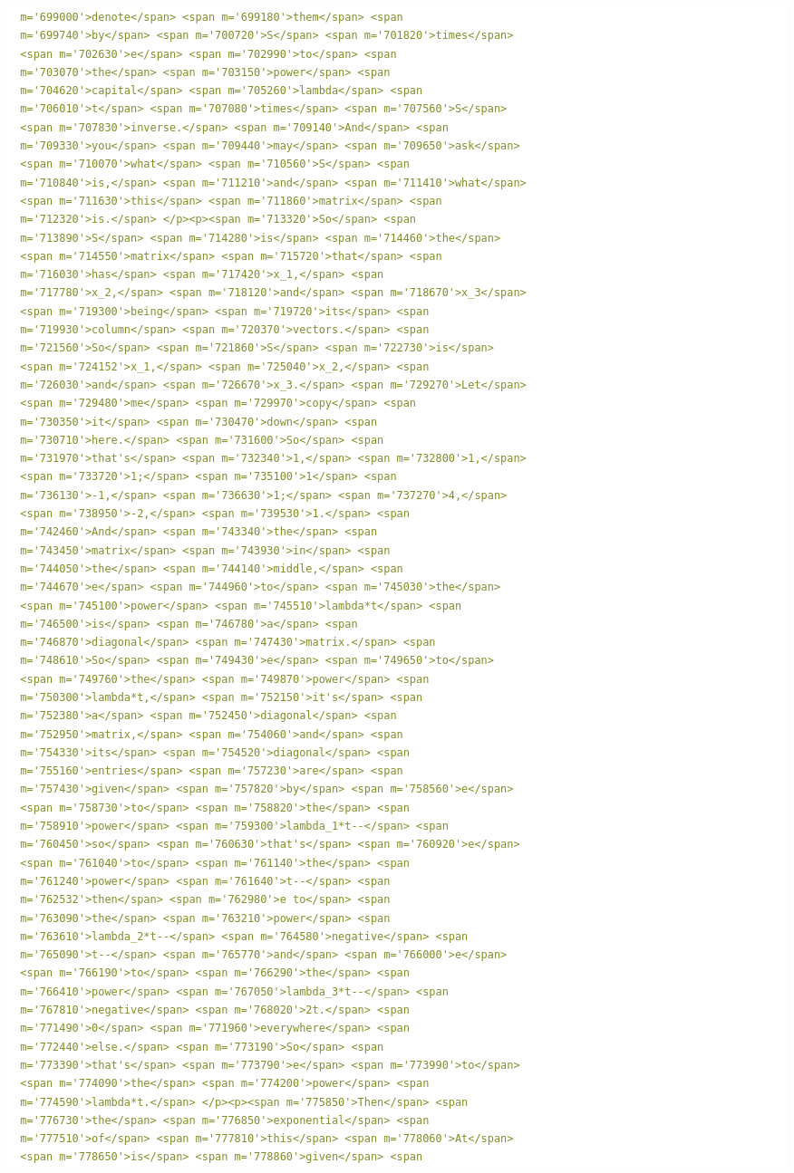 ```yaml
  m='699000'>denote</span> <span m='699180'>them</span> <span
  m='699740'>by</span> <span m='700720'>S</span> <span m='701820'>times</span>
  <span m='702630'>e</span> <span m='702990'>to</span> <span
  m='703070'>the</span> <span m='703150'>power</span> <span
  m='704620'>capital</span> <span m='705260'>lambda</span> <span
  m='706010'>t</span> <span m='707080'>times</span> <span m='707560'>S</span>
  <span m='707830'>inverse.</span> <span m='709140'>And</span> <span
  m='709330'>you</span> <span m='709440'>may</span> <span m='709650'>ask</span>
  <span m='710070'>what</span> <span m='710560'>S</span> <span
  m='710840'>is,</span> <span m='711210'>and</span> <span m='711410'>what</span>
  <span m='711630'>this</span> <span m='711860'>matrix</span> <span
  m='712320'>is.</span> </p><p><span m='713320'>So</span> <span
  m='713890'>S</span> <span m='714280'>is</span> <span m='714460'>the</span>
  <span m='714550'>matrix</span> <span m='715720'>that</span> <span
  m='716030'>has</span> <span m='717420'>x_1,</span> <span
  m='717780'>x_2,</span> <span m='718120'>and</span> <span m='718670'>x_3</span>
  <span m='719300'>being</span> <span m='719720'>its</span> <span
  m='719930'>column</span> <span m='720370'>vectors.</span> <span
  m='721560'>So</span> <span m='721860'>S</span> <span m='722730'>is</span>
  <span m='724152'>x_1,</span> <span m='725040'>x_2,</span> <span
  m='726030'>and</span> <span m='726670'>x_3.</span> <span m='729270'>Let</span>
  <span m='729480'>me</span> <span m='729970'>copy</span> <span
  m='730350'>it</span> <span m='730470'>down</span> <span
  m='730710'>here.</span> <span m='731600'>So</span> <span
  m='731970'>that's</span> <span m='732340'>1,</span> <span m='732800'>1,</span>
  <span m='733720'>1;</span> <span m='735100'>1</span> <span
  m='736130'>-1,</span> <span m='736630'>1;</span> <span m='737270'>4,</span>
  <span m='738950'>-2,</span> <span m='739530'>1.</span> <span
  m='742460'>And</span> <span m='743340'>the</span> <span
  m='743450'>matrix</span> <span m='743930'>in</span> <span
  m='744050'>the</span> <span m='744140'>middle,</span> <span
  m='744670'>e</span> <span m='744960'>to</span> <span m='745030'>the</span>
  <span m='745100'>power</span> <span m='745510'>lambda*t</span> <span
  m='746500'>is</span> <span m='746780'>a</span> <span
  m='746870'>diagonal</span> <span m='747430'>matrix.</span> <span
  m='748610'>So</span> <span m='749430'>e</span> <span m='749650'>to</span>
  <span m='749760'>the</span> <span m='749870'>power</span> <span
  m='750300'>lambda*t,</span> <span m='752150'>it's</span> <span
  m='752380'>a</span> <span m='752450'>diagonal</span> <span
  m='752950'>matrix,</span> <span m='754060'>and</span> <span
  m='754330'>its</span> <span m='754520'>diagonal</span> <span
  m='755160'>entries</span> <span m='757230'>are</span> <span
  m='757430'>given</span> <span m='757820'>by</span> <span m='758560'>e</span>
  <span m='758730'>to</span> <span m='758820'>the</span> <span
  m='758910'>power</span> <span m='759300'>lambda_1*t--</span> <span
  m='760450'>so</span> <span m='760630'>that's</span> <span m='760920'>e</span>
  <span m='761040'>to</span> <span m='761140'>the</span> <span
  m='761240'>power</span> <span m='761640'>t--</span> <span
  m='762532'>then</span> <span m='762980'>e to</span> <span
  m='763090'>the</span> <span m='763210'>power</span> <span
  m='763610'>lambda_2*t--</span> <span m='764580'>negative</span> <span
  m='765090'>t--</span> <span m='765770'>and</span> <span m='766000'>e</span>
  <span m='766190'>to</span> <span m='766290'>the</span> <span
  m='766410'>power</span> <span m='767050'>lambda_3*t--</span> <span
  m='767810'>negative</span> <span m='768020'>2t.</span> <span
  m='771490'>0</span> <span m='771960'>everywhere</span> <span
  m='772440'>else.</span> <span m='773190'>So</span> <span
  m='773390'>that's</span> <span m='773790'>e</span> <span m='773990'>to</span>
  <span m='774090'>the</span> <span m='774200'>power</span> <span
  m='774590'>lambda*t.</span> </p><p><span m='775850'>Then</span> <span
  m='776730'>the</span> <span m='776850'>exponential</span> <span
  m='777510'>of</span> <span m='777810'>this</span> <span m='778060'>At</span>
  <span m='778650'>is</span> <span m='778860'>given</span> <span
```